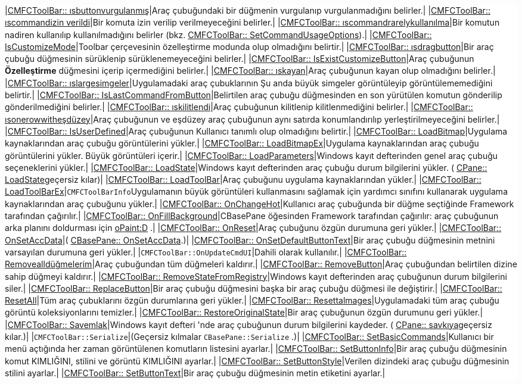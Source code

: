 |[CMFCToolBar:: ısbuttonvurgulanmış](#isbuttonhighlighted)|Araç çubuğundaki bir düğmenin vurgulanıp vurgulanmadığını belirler.|
|[CMFCToolBar:: ıscommandizin verildi](#iscommandpermitted)|Bir komuta izin verilip verilmeyeceğini belirler.|
|[CMFCToolBar:: ıscommandrarelykullanılma](#iscommandrarelyused)|Bir komutun nadiren kullanılıp kullanılmadığını belirler (bkz. [CMFCToolBar:: SetCommandUsageOptions](#setcommandusageoptions)).|
|[CMFCToolBar:: IsCustomizeMode](#iscustomizemode)|Toolbar çerçevesinin özelleştirme modunda olup olmadığını belirtir.|
|[CMFCToolBar:: ısdragbutton](#isdragbutton)|Bir araç çubuğu düğmesinin sürüklenip sürüklenemeyeceğini belirler.|
|[CMFCToolBar:: IsExistCustomizeButton](#isexistcustomizebutton)|Araç çubuğunun **Özelleştirme** düğmesini içerip içermediğini belirler.|
|[CMFCToolBar:: ıskayan](#isfloating)|Araç çubuğunun kayan olup olmadığını belirler.|
|[CMFCToolBar:: ıslargesimgeler](#islargeicons)|Uygulamadaki araç çubuklarının Şu anda büyük simgeler görüntüleyip görüntülememediğini belirtir.|
|[CMFCToolBar:: IsLastCommandFromButton](#islastcommandfrombutton)|Belirtilen araç çubuğu düğmesinden en son yürütülen komutun gönderilip gönderilmediğini belirler.|
|[CMFCToolBar:: ıskilitlendi](#islocked)|Araç çubuğunun kilitlenip kilitlenmediğini belirler.|
|[CMFCToolBar:: ısonerowwitheşdüzey](#isonerowwithsibling)|Araç çubuğunun ve eşdüzey araç çubuğunun aynı satırda konumlandırılıp yerleştirilmeyeceğini belirler.|
|[CMFCToolBar:: IsUserDefined](#isuserdefined)|Araç çubuğunun Kullanıcı tanımlı olup olmadığını belirtir.|
|[CMFCToolBar:: LoadBitmap](#loadbitmap)|Uygulama kaynaklarından araç çubuğu görüntülerini yükler.|
|[CMFCToolBar:: LoadBitmapEx](#loadbitmapex)|Uygulama kaynaklarından araç çubuğu görüntülerini yükler. Büyük görüntüleri içerir.|
|[CMFCToolBar:: LoadParameters](#loadparameters)|Windows kayıt defterinden genel araç çubuğu seçeneklerini yükler.|
|[CMFCToolBar:: LoadState](#loadstate)|Windows kayıt defterinden araç çubuğu durum bilgilerini yükler. ( [CPane:: LoadState](../../mfc/reference/cpane-class.md#loadstate)geçersiz kılar)|
|[CMFCToolBar:: LoadToolBar](#loadtoolbar)|Araç çubuğunu uygulama kaynaklarından yükler.|
|[CMFCToolBar:: LoadToolBarEx](#loadtoolbarex)|`CMFCToolBarInfo`Uygulamanın büyük görüntüleri kullanmasını sağlamak için yardımcı sınıfını kullanarak uygulama kaynaklarından araç çubuğunu yükler.|
|[CMFCToolBar:: OnChangeHot](#onchangehot)|Kullanıcı araç çubuğunda bir düğme seçtiğinde Framework tarafından çağırılır.|
|[CMFCToolBar:: OnFillBackground](#onfillbackground)|CBasePane öğesinden Framework tarafından çağırılır: araç çubuğunun arka planını doldurması için [oPaint:D](../../mfc/reference/cbasepane-class.md#dopaint) .|
|[CMFCToolBar:: OnReset](#onreset)|Araç çubuğunu özgün durumuna geri yükler.|
|[CMFCToolBar:: OnSetAccData](#onsetaccdata)|( [CBasePane:: OnSetAccData](../../mfc/reference/cbasepane-class.md#onsetaccdata).)|
|[CMFCToolBar:: OnSetDefaultButtonText](#onsetdefaultbuttontext)|Bir araç çubuğu düğmesinin metnini varsayılan durumuna geri yükler.|
|`CMFCToolBar::OnUpdateCmdUI`|Dahili olarak kullanılır.|
|[CMFCToolBar:: Removealldüğmelerim](#removeallbuttons)|Araç çubuğundan tüm düğmeleri kaldırır.|
|[CMFCToolBar:: RemoveButton](#removebutton)|Araç çubuğundan belirtilen dizine sahip düğmeyi kaldırır.|
|[CMFCToolBar:: RemoveStateFromRegistry](#removestatefromregistry)|Windows kayıt defterinden araç çubuğunun durum bilgilerini siler.|
|[CMFCToolBar:: ReplaceButton](#replacebutton)|Bir araç çubuğu düğmesini başka bir araç çubuğu düğmesi ile değiştirir.|
|[CMFCToolBar:: ResetAll](#resetall)|Tüm araç çubuklarını özgün durumlarına geri yükler.|
|[CMFCToolBar:: Resettalmages](#resetallimages)|Uygulamadaki tüm araç çubuğu görüntü koleksiyonlarını temizler.|
|[CMFCToolBar:: RestoreOriginalState](#restoreoriginalstate)|Bir araç çubuğunun özgün durumunu geri yükler.|
|[CMFCToolBar:: Savemlak](#savestate)|Windows kayıt defteri 'nde araç çubuğunun durum bilgilerini kaydeder. ( [CPane:: savkıya](../../mfc/reference/cpane-class.md#savestate)geçersiz kılar.)|
|`CMFCToolBar::Serialize`|(Geçersiz kılmalar `CBasePane::Serialize` .)|
|[CMFCToolBar:: SetBasicCommands](#setbasiccommands)|Kullanıcı bir menü açtığında her zaman görüntülenen komutların listesini ayarlar.|
|[CMFCToolBar:: SetButtonInfo](#setbuttoninfo)|Bir araç çubuğu düğmesinin komut KIMLIĞINI, stilini ve görüntü KIMLIĞINI ayarlar.|
|[CMFCToolBar:: SetButtonStyle](#setbuttonstyle)|Verilen dizindeki araç çubuğu düğmesinin stilini ayarlar.|
|[CMFCToolBar:: SetButtonText](#setbuttontext)|Bir araç çubuğu düğmesinin metin etiketini ayarlar.|